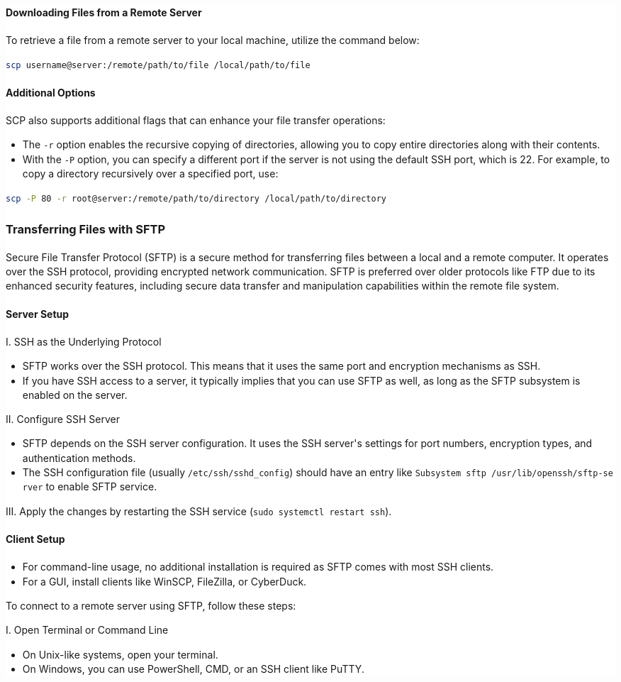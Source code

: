 #### Downloading Files from a Remote Server

To retrieve a file from a remote server to your local machine, utilize the command below:

```sh
scp username@server:/remote/path/to/file /local/path/to/file
```

#### Additional Options

SCP also supports additional flags that can enhance your file transfer operations:

- The `-r` option enables the recursive copying of directories, allowing you to copy entire directories along with their contents.
- With the `-P` option, you can specify a different port if the server is not using the default SSH port, which is 22.
For example, to copy a directory recursively over a specified port, use:

```sh
scp -P 80 -r root@server:/remote/path/to/directory /local/path/to/directory
```

### Transferring Files with SFTP

Secure File Transfer Protocol (SFTP) is a secure method for transferring files between a local and a remote computer. It operates over the SSH protocol, providing encrypted network communication. SFTP is preferred over older protocols like FTP due to its enhanced security features, including secure data transfer and manipulation capabilities within the remote file system.

#### Server Setup

I. SSH as the Underlying Protocol

- SFTP works over the SSH protocol. This means that it uses the same port and encryption mechanisms as SSH.
- If you have SSH access to a server, it typically implies that you can use SFTP as well, as long as the SFTP subsystem is enabled on the server.

II. Configure SSH Server

- SFTP depends on the SSH server configuration. It uses the SSH server's settings for port numbers, encryption types, and authentication methods.
- The SSH configuration file (usually `/etc/ssh/sshd_config`) should have an entry like `Subsystem sftp /usr/lib/openssh/sftp-server` to enable SFTP service.

III. Apply the changes by restarting the SSH service (`sudo systemctl restart ssh`).

#### Client Setup

- For command-line usage, no additional installation is required as SFTP comes with most SSH clients.
- For a GUI, install clients like WinSCP, FileZilla, or CyberDuck.

To connect to a remote server using SFTP, follow these steps:

I. Open Terminal or Command Line

- On Unix-like systems, open your terminal.
- On Windows, you can use PowerShell, CMD, or an SSH client like PuTTY.
